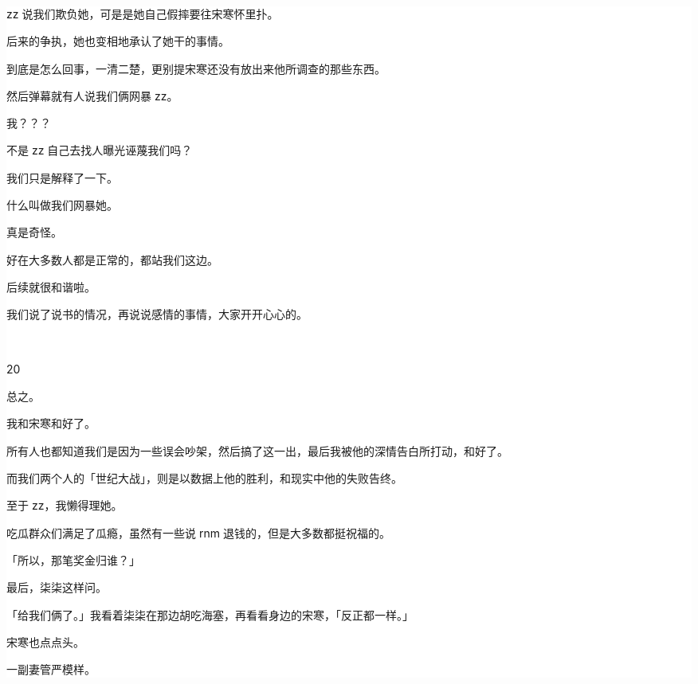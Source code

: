 
zz 说我们欺负她，可是是她自己假摔要往宋寒怀里扑。


后来的争执，她也变相地承认了她干的事情。


到底是怎么回事，一清二楚，更别提宋寒还没有放出来他所调查的那些东西。


然后弹幕就有人说我们俩网暴 zz。


我？？？


不是 zz 自己去找人曝光诬蔑我们吗？


我们只是解释了一下。


什么叫做我们网暴她。


真是奇怪。


好在大多数人都是正常的，都站我们这边。


后续就很和谐啦。


我们说了说书的情况，再说说感情的事情，大家开开心心的。


 


20


总之。


我和宋寒和好了。


所有人也都知道我们是因为一些误会吵架，然后搞了这一出，最后我被他的深情告白所打动，和好了。


而我们两个人的「世纪大战」，则是以数据上他的胜利，和现实中他的失败告终。


至于 zz，我懒得理她。


吃瓜群众们满足了瓜瘾，虽然有一些说 rnm 退钱的，但是大多数都挺祝福的。


「所以，那笔奖金归谁？」


最后，柒柒这样问。


「给我们俩了。」我看着柒柒在那边胡吃海塞，再看看身边的宋寒，「反正都一样。」


宋寒也点点头。


一副妻管严模样。

